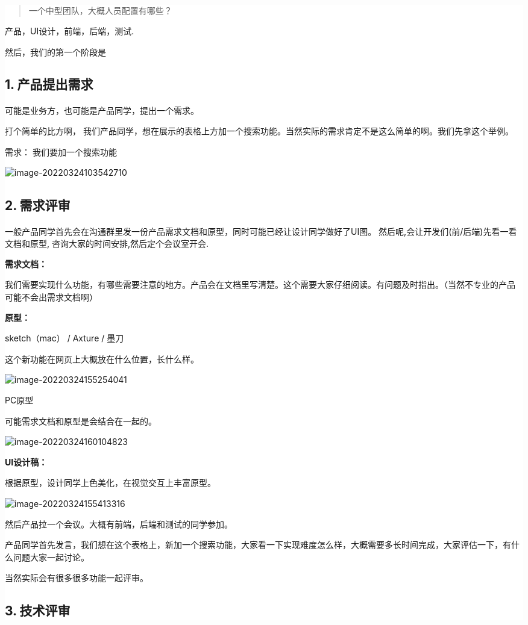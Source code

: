 > 一个中型团队，大概人员配置有哪些？

产品，UI设计，前端，后端，测试.

然后，我们的第一个阶段是

## 1. 产品提出需求

可能是业务方，也可能是产品同学，提出一个需求。

打个简单的比方啊， 我们产品同学，想在展示的表格上方加一个搜索功能。当然实际的需求肯定不是这么简单的啊。我们先拿这个举例。

需求： 我们要加一个搜索功能

![image-20220324103542710](https://zxd-blog-imgs.oss-cn-beijing.aliyuncs.com/imgs/20220324103542.png)

## 2. 需求评审
一般产品同学首先会在沟通群里发一份产品需求文档和原型，同时可能已经让设计同学做好了UI图。
然后呢,会让开发们(前/后端)先看一看文档和原型, 咨询大家的时间安排,然后定个会议室开会.



**需求文档：**

我们需要实现什么功能，有哪些需要注意的地方。产品会在文档里写清楚。这个需要大家仔细阅读。有问题及时指出。（当然不专业的产品可能不会出需求文档啊）



**原型：**

sketch（mac） / Axture   / 墨刀

这个新功能在网页上大概放在什么位置，长什么样。

![image-20220324155254041](https://zxd-blog-imgs.oss-cn-beijing.aliyuncs.com/imgs/20220324155254.png)

PC原型



可能需求文档和原型是会结合在一起的。

![image-20220324160104823](https://zxd-blog-imgs.oss-cn-beijing.aliyuncs.com/imgs/20220324160104.png)



**UI设计稿：**

根据原型，设计同学上色美化，在视觉交互上丰富原型。

![image-20220324155413316](https://zxd-blog-imgs.oss-cn-beijing.aliyuncs.com/imgs/20220324155413.png)



然后产品拉一个会议。大概有前端，后端和测试的同学参加。

产品同学首先发言，我们想在这个表格上，新加一个搜索功能，大家看一下实现难度怎么样，大概需要多长时间完成，大家评估一下，有什么问题大家一起讨论。

当然实际会有很多很多功能一起评审。

## 3. 技术评审
